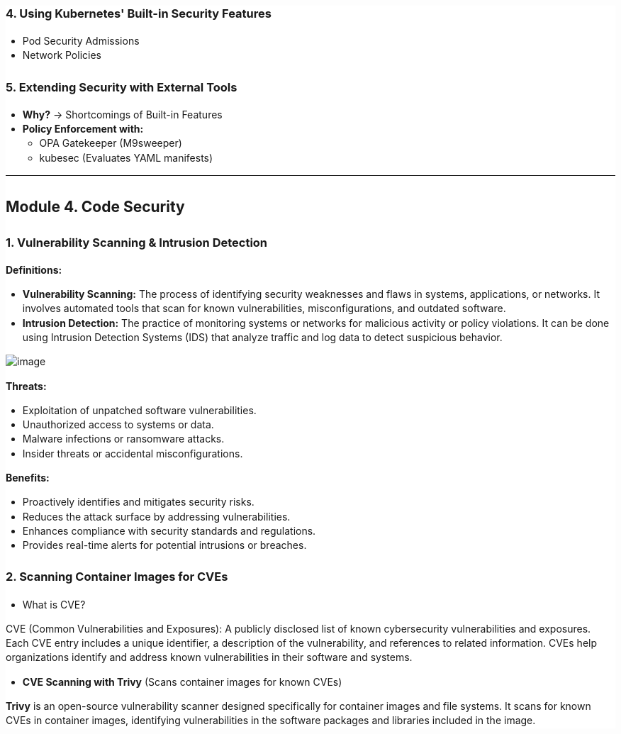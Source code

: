 ### 4. Using Kubernetes' Built-in Security Features  
- Pod Security Admissions  
- Network Policies  

### 5. Extending Security with External Tools  
- **Why?** → Shortcomings of Built-in Features  
- **Policy Enforcement with:**  
  - OPA Gatekeeper (M9sweeper)
  - kubesec (Evaluates YAML manifests) 

----------------------------------------------------------------------------------------------------------------------

## Module 4. Code Security  
### 1. Vulnerability Scanning & Intrusion Detection  

**Definitions:**
- **Vulnerability Scanning:** The process of identifying security weaknesses and flaws in systems, applications, or networks. It involves automated tools that scan for known vulnerabilities, misconfigurations, and outdated software.
- **Intrusion Detection:** The practice of monitoring systems or networks for malicious activity or policy violations. It can be done using Intrusion Detection Systems (IDS) that analyze traffic and log data to detect suspicious behavior.

![image](https://github.com/user-attachments/assets/9bd5ce40-d1ed-45a5-88be-d75070b0b9a4)

**Threats:**
- Exploitation of unpatched software vulnerabilities.
- Unauthorized access to systems or data.
- Malware infections or ransomware attacks.
- Insider threats or accidental misconfigurations.

**Benefits:**
- Proactively identifies and mitigates security risks.
- Reduces the attack surface by addressing vulnerabilities.
- Enhances compliance with security standards and regulations.
- Provides real-time alerts for potential intrusions or breaches.


### 2. Scanning Container Images for CVEs  
- What is CVE?

CVE (Common Vulnerabilities and Exposures): A publicly disclosed list of known cybersecurity vulnerabilities and exposures. Each CVE entry includes a unique identifier, a description of the vulnerability, and references to related information. CVEs help organizations identify and address known vulnerabilities in their software and systems.
  
- **CVE Scanning with Trivy** (Scans container images for known CVEs)  

**Trivy** is an open-source vulnerability scanner designed specifically for container images and file systems. It scans for known CVEs in container images, identifying vulnerabilities in the software packages and libraries included in the image.
